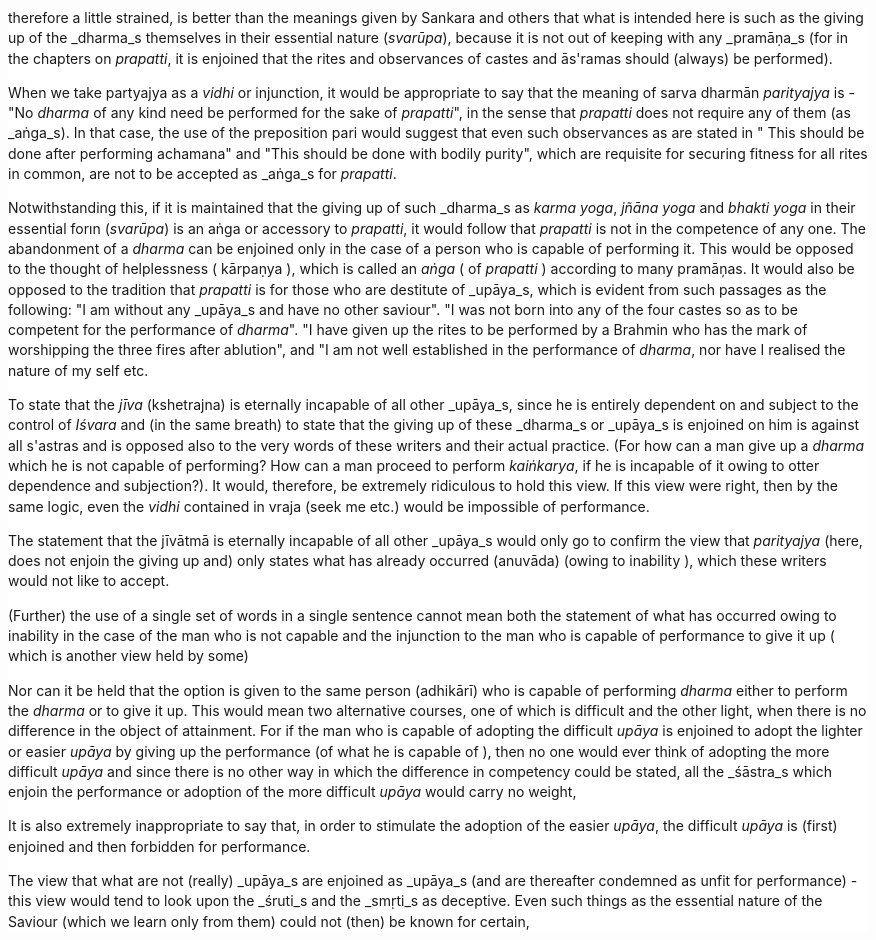 therefore a little strained, is better than the meanings given by Sankara and others that what is intended here is such as the giving up of the _dharma_s themselves in their essential nature (_svarūpa_), because it is not out of keeping with any _pramāṇa_s (for in the chapters on _prapatti_, it is enjoined that the rites and observances of castes and ās'ramas should (always) be performed).

When we take partyajya as a _vidhi_ or injunction, it would be appropriate to say that the meaning of sarva dharmān _parityajya_ is - "No _dharma_ of any kind need be performed for the sake of _prapatti_", in the sense that _prapatti_ does not require any of them (as _aṅga_s). In that case, the use of the preposition pari would suggest that even such observances as are stated in " This should be done after performing achamana" and "This should be done with bodily purity", which are requisite for securing fitness for all rites in common, are not to be accepted as _aṅga_s for _prapatti_.

Notwithstanding this, if it is maintained that the giving up of such _dharma_s as _karma_ _yoga_, _jñāna_ _yoga_ and _bhakti_  _yoga_ in their essential forın (_svarūpa_) is an aṅga or accessory to _prapatti_, it would follow that _prapatti_ is not in the competence of any one. The abandonment of a _dharma_ can be enjoined only in the case of a person who is capable of performing it. This would be opposed to the thought of helplessness ( kārpaṇya ), which is called an _aṅga_ ( of _prapatti_ ) according to many pramāņas. It would also be opposed to the tradition that _prapatti_ is for those who are destitute of _upāya_s, which is evident from such passages as the following: "I am without any _upāya_s and have no other saviour". "I was not born into any of the four castes so as to be competent for the performance of _dharma_". "I have given up the rites to be performed by a Brahmin who has the mark of worshipping the three fires after ablution", and "I am not well established in the performance of _dharma_, nor have I realised the nature of my self etc.

To state that the _jīva_ (kshetrajna) is eternally incapable of all other _upāya_s, since he is entirely dependent on and subject to the control of _Iśvara_ and (in the same breath) to state that the giving up of these _dharma_s or _upāya_s is enjoined on him is against all s'astras and is opposed also to the very words of these writers and their actual practice. (For how can a man give up a _dharma_ which he is not capable of performing? How can a man proceed to perform _kaiṅkarya_, if he is incapable of it owing to otter dependence and subjection?). It would, therefore, be extremely ridiculous to hold this view. If this view were right, then by the same logic, even the _vidhi_ contained in vraja (seek me etc.) would be impossible of performance.

The statement that the jīvātmā is eternally incapable of all other _upāya_s would only go to confirm the view that _parityajya_ (here, does not enjoin the giving up and) only states what has already occurred (anuvāda) (owing to inability ), which these writers would not like to accept.

(Further) the use of a single set of words in a single sentence cannot mean both the statement of what has occurred owing to inability in the case of the man who is not capable and the injunction to the man who is capable of performance to give it up ( which is another view held by some)

Nor can it be held that the option is given to the same person (adhikārī) who is capable of performing _dharma_ either to perform the _dharma_ or to give it up. This would mean two alternative courses, one of which is difficult and the other light, when there is no difference in the object of attainment. For if the man who is capable of adopting the difficult _upāya_ is enjoined to adopt the lighter or easier _upāya_ by giving up the performance (of what he is capable of ), then no one would ever think of adopting the more difficult _upāya_ and since there is no other way in which the difference in competency could be stated, all the _śāstra_s which enjoin the performance or adoption of the more difficult _upāya_ would carry no weight,

It is also extremely inappropriate to say that, in order to stimulate the adoption of the easier _upāya_, the difficult _upāya_ is (first) enjoined and then forbidden for performance.

The view that what are not (really) _upāya_s are enjoined as _upāya_s (and are thereafter condemned as unfit for performance) - this view would tend to look upon the _śruti_s and the _smṛti_s as deceptive. Even such things as the essential nature of the Saviour (which we learn only from them) could not (then) be known for certain,
